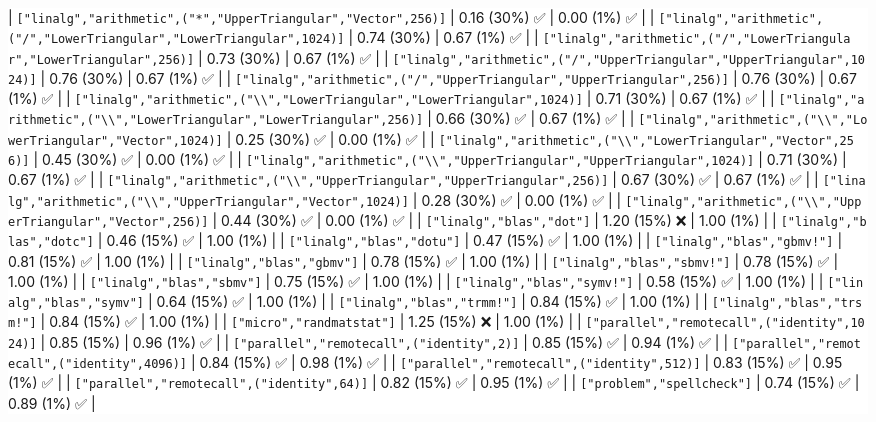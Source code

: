 | `["linalg","arithmetic",("*","UpperTriangular","Vector",256)]` | 0.16 (30%) :white_check_mark: | 0.00 (1%) :white_check_mark: |
| `["linalg","arithmetic",("/","LowerTriangular","LowerTriangular",1024)]` | 0.74 (30%)  | 0.67 (1%) :white_check_mark: |
| `["linalg","arithmetic",("/","LowerTriangular","LowerTriangular",256)]` | 0.73 (30%)  | 0.67 (1%) :white_check_mark: |
| `["linalg","arithmetic",("/","UpperTriangular","UpperTriangular",1024)]` | 0.76 (30%)  | 0.67 (1%) :white_check_mark: |
| `["linalg","arithmetic",("/","UpperTriangular","UpperTriangular",256)]` | 0.76 (30%)  | 0.67 (1%) :white_check_mark: |
| `["linalg","arithmetic",("\\","LowerTriangular","LowerTriangular",1024)]` | 0.71 (30%)  | 0.67 (1%) :white_check_mark: |
| `["linalg","arithmetic",("\\","LowerTriangular","LowerTriangular",256)]` | 0.66 (30%) :white_check_mark: | 0.67 (1%) :white_check_mark: |
| `["linalg","arithmetic",("\\","LowerTriangular","Vector",1024)]` | 0.25 (30%) :white_check_mark: | 0.00 (1%) :white_check_mark: |
| `["linalg","arithmetic",("\\","LowerTriangular","Vector",256)]` | 0.45 (30%) :white_check_mark: | 0.00 (1%) :white_check_mark: |
| `["linalg","arithmetic",("\\","UpperTriangular","UpperTriangular",1024)]` | 0.71 (30%)  | 0.67 (1%) :white_check_mark: |
| `["linalg","arithmetic",("\\","UpperTriangular","UpperTriangular",256)]` | 0.67 (30%) :white_check_mark: | 0.67 (1%) :white_check_mark: |
| `["linalg","arithmetic",("\\","UpperTriangular","Vector",1024)]` | 0.28 (30%) :white_check_mark: | 0.00 (1%) :white_check_mark: |
| `["linalg","arithmetic",("\\","UpperTriangular","Vector",256)]` | 0.44 (30%) :white_check_mark: | 0.00 (1%) :white_check_mark: |
| `["linalg","blas","dot"]` | 1.20 (15%) :x: | 1.00 (1%)  |
| `["linalg","blas","dotc"]` | 0.46 (15%) :white_check_mark: | 1.00 (1%)  |
| `["linalg","blas","dotu"]` | 0.47 (15%) :white_check_mark: | 1.00 (1%)  |
| `["linalg","blas","gbmv!"]` | 0.81 (15%) :white_check_mark: | 1.00 (1%)  |
| `["linalg","blas","gbmv"]` | 0.78 (15%) :white_check_mark: | 1.00 (1%)  |
| `["linalg","blas","sbmv!"]` | 0.78 (15%) :white_check_mark: | 1.00 (1%)  |
| `["linalg","blas","sbmv"]` | 0.75 (15%) :white_check_mark: | 1.00 (1%)  |
| `["linalg","blas","symv!"]` | 0.58 (15%) :white_check_mark: | 1.00 (1%)  |
| `["linalg","blas","symv"]` | 0.64 (15%) :white_check_mark: | 1.00 (1%)  |
| `["linalg","blas","trmm!"]` | 0.84 (15%) :white_check_mark: | 1.00 (1%)  |
| `["linalg","blas","trsm!"]` | 0.84 (15%) :white_check_mark: | 1.00 (1%)  |
| `["micro","randmatstat"]` | 1.25 (15%) :x: | 1.00 (1%)  |
| `["parallel","remotecall",("identity",1024)]` | 0.85 (15%)  | 0.96 (1%) :white_check_mark: |
| `["parallel","remotecall",("identity",2)]` | 0.85 (15%) :white_check_mark: | 0.94 (1%) :white_check_mark: |
| `["parallel","remotecall",("identity",4096)]` | 0.84 (15%) :white_check_mark: | 0.98 (1%) :white_check_mark: |
| `["parallel","remotecall",("identity",512)]` | 0.83 (15%) :white_check_mark: | 0.95 (1%) :white_check_mark: |
| `["parallel","remotecall",("identity",64)]` | 0.82 (15%) :white_check_mark: | 0.95 (1%) :white_check_mark: |
| `["problem","spellcheck"]` | 0.74 (15%) :white_check_mark: | 0.89 (1%) :white_check_mark: |
